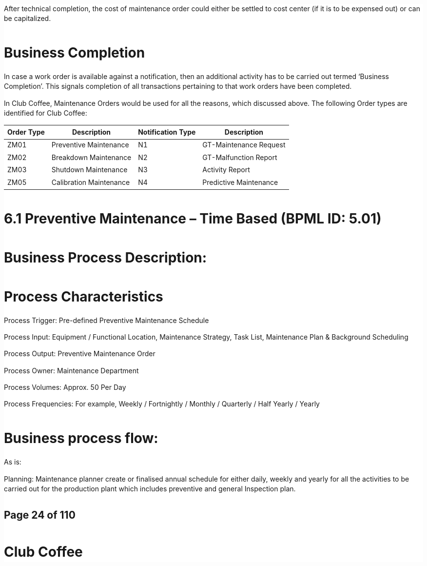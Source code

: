 After technical completion, the cost of maintenance order could either be settled to cost center (if it is to be expensed out) or can be capitalized.

# Business Completion

In case a work order is available against a notification, then an additional activity has to be carried out termed ‘Business Completion’. This signals completion of all transactions pertaining to that work orders have been completed.

In Club Coffee, Maintenance Orders would be used for all the reasons, which discussed above. The following Order types are identified for Club Coffee:

|Order Type|Description|Notification Type|Description|
|---|---|---|---|
|ZM01|Preventive Maintenance|N1|GT-Maintenance Request|
|ZM02|Breakdown Maintenance|N2|GT-Malfunction Report|
|ZM03|Shutdown Maintenance|N3|Activity Report|
|ZM05|Calibration Maintenance|N4|Predictive Maintenance|

# 6.1 Preventive Maintenance – Time Based (BPML ID: 5.01)

# Business Process Description:

# Process Characteristics

Process Trigger: Pre-defined Preventive Maintenance Schedule

Process Input: Equipment / Functional Location, Maintenance Strategy, Task List, Maintenance Plan & Background Scheduling

Process Output: Preventive Maintenance Order

Process Owner: Maintenance Department

Process Volumes: Approx. 50 Per Day

Process Frequencies: For example, Weekly / Fortnightly / Monthly / Quarterly / Half Yearly / Yearly

# Business process flow:

As is:

Planning: Maintenance planner create or finalised annual schedule for either daily, weekly and yearly for all the activities to be carried out for the production plant which includes preventive and general Inspection plan.

Page 24 of 110
---
# Club Coffee
